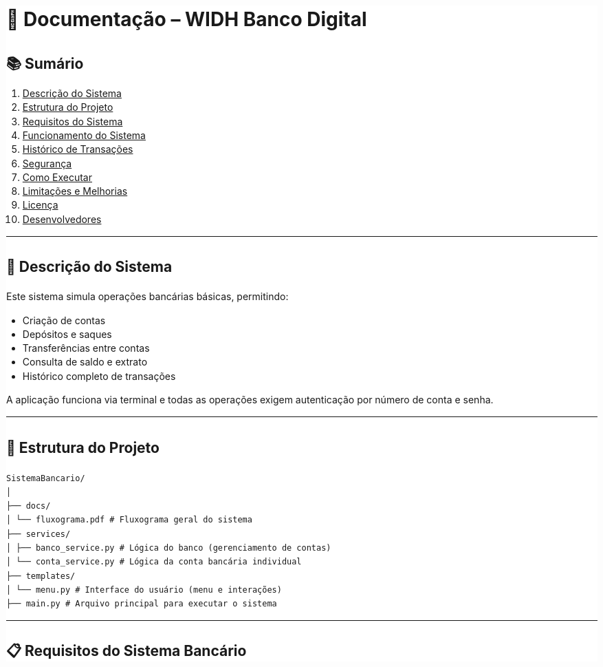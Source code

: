 # 📄 Documentação – WIDH Banco Digital

## 📚 Sumário

1. [Descrição do Sistema](#-descrição-do-sistema)
2. [Estrutura do Projeto](#-estrutura-do-projeto)
3. [Requisitos do Sistema](#-requisitos-do-sistema-bancário)
4. [Funcionamento do Sistema](#-funcionamento-do-sistema)
5. [Histórico de Transações](#-histórico-de-transações)
6. [Segurança](#-segurança)
7. [Como Executar](#-como-executar)
8. [Limitações e Melhorias](#-limitações-e-melhorias-possíveis)
9. [Licença](#-licença)
10. [Desenvolvedores](#-desenvolvedores)

---

## 📌 Descrição do Sistema

Este sistema simula operações bancárias básicas, permitindo:

- Criação de contas
- Depósitos e saques
- Transferências entre contas
- Consulta de saldo e extrato
- Histórico completo de transações

A aplicação funciona via terminal e todas as operações exigem autenticação por número de conta e senha.

---

## 📁 Estrutura do Projeto

```
SistemaBancario/
│
├── docs/
│ └── fluxograma.pdf # Fluxograma geral do sistema
├── services/
│ ├── banco_service.py # Lógica do banco (gerenciamento de contas)
│ └── conta_service.py # Lógica da conta bancária individual
├── templates/
│ └── menu.py # Interface do usuário (menu e interações)
├── main.py # Arquivo principal para executar o sistema

```

---

## 📋 Requisitos do Sistema Bancário
